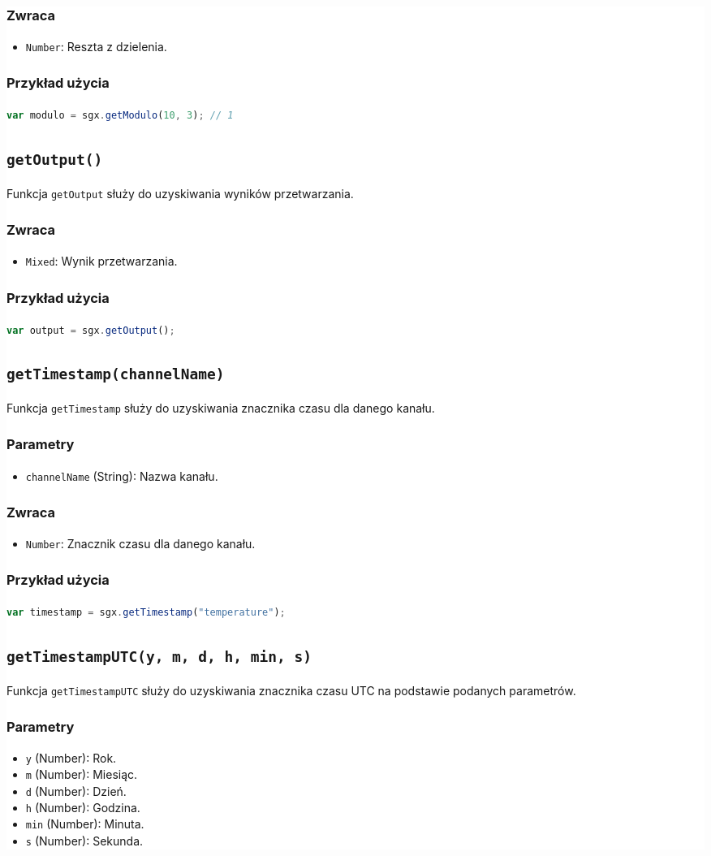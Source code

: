 ### Zwraca

- `Number`: Reszta z dzielenia.

### Przykład użycia

```javascript
var modulo = sgx.getModulo(10, 3); // 1
```

## <a name="getoutput"></a>`getOutput()`

Funkcja `getOutput` służy do uzyskiwania wyników przetwarzania.

### Zwraca

- `Mixed`: Wynik przetwarzania.

### Przykład użycia

```javascript
var output = sgx.getOutput();
```

## <a name="gettimestamp"></a>`getTimestamp(channelName)`

Funkcja `getTimestamp` służy do uzyskiwania znacznika czasu dla danego kanału.

### Parametry

- `channelName` (String): Nazwa kanału.

### Zwraca

- `Number`: Znacznik czasu dla danego kanału.

### Przykład użycia

```javascript
var timestamp = sgx.getTimestamp("temperature");
```

## <a name="gettimestamputc"></a>`getTimestampUTC(y, m, d, h, min, s)`

Funkcja `getTimestampUTC` służy do uzyskiwania znacznika czasu UTC na podstawie podanych parametrów.

### Parametry

- `y` (Number): Rok.
- `m` (Number): Miesiąc.
- `d` (Number): Dzień.
- `h` (Number): Godzina.
- `min` (Number): Minuta.
- `s` (Number): Sekunda.
